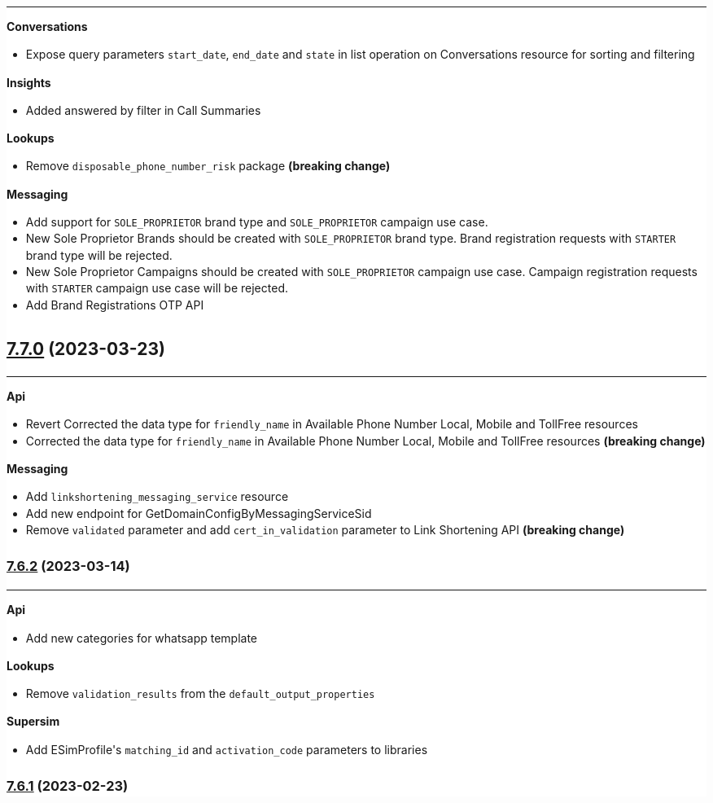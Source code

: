 ---------------------------
**Conversations**
- Expose query parameters `start_date`, `end_date` and `state` in list operation on Conversations resource for sorting and filtering

**Insights**
- Added answered by filter in Call Summaries

**Lookups**
- Remove `disposable_phone_number_risk` package **(breaking change)**

**Messaging**
- Add support for `SOLE_PROPRIETOR` brand type and `SOLE_PROPRIETOR` campaign use case.
- New Sole Proprietor Brands should be created with `SOLE_PROPRIETOR` brand type. Brand registration requests with `STARTER` brand type will be rejected.
- New Sole Proprietor Campaigns should be created with `SOLE_PROPRIETOR` campaign use case. Campaign registration requests with `STARTER` campaign use case will be rejected.
- Add Brand Registrations OTP API


## [7.7.0](https://github.com/twilio/twilio-cli-core/compare/7.6.2...7.7.0) (2023-03-23)

---------------------------
**Api**
- Revert Corrected the data type for `friendly_name` in Available Phone Number Local, Mobile and TollFree resources
- Corrected the data type for `friendly_name` in Available Phone Number Local, Mobile and TollFree resources **(breaking change)**

**Messaging**
- Add `linkshortening_messaging_service` resource
- Add new endpoint for GetDomainConfigByMessagingServiceSid
- Remove `validated` parameter and add `cert_in_validation` parameter to Link Shortening API **(breaking change)**


### [7.6.2](https://github.com/twilio/twilio-cli-core/compare/7.6.1...7.6.2) (2023-03-14)

---------------------------
**Api**
- Add new categories for whatsapp template

**Lookups**
- Remove `validation_results` from the `default_output_properties`

**Supersim**
- Add ESimProfile's `matching_id` and `activation_code` parameters to libraries


### [7.6.1](https://github.com/twilio/twilio-cli-core/compare/7.6.0...7.6.1) (2023-02-23)


